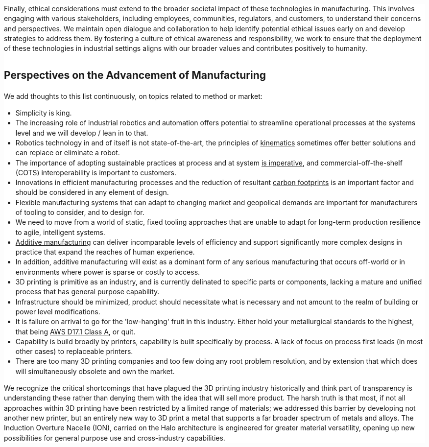 Finally, ethical considerations must extend to the broader societal impact of these technologies in manufacturing. This involves engaging with various stakeholders, including employees, communities, regulators, and customers, to understand their concerns and perspectives. We maintain open dialogue and collaboration to help identify potential ethical issues early on and develop strategies to address them. By fostering a culture of ethical awareness and responsibility, we work to ensure that the deployment of these technologies in industrial settings aligns with our broader values and contributes positively to humanity.

## Perspectives on the Advancement of Manufacturing

We add thoughts to this list continuously, on topics related to method or market:

- Simplicity is king.
- The increasing role of industrial robotics and automation offers potential to streamline operational processes at the systems level and we will develop / lean in to that.
- Robotics technology in and of itself is not state-of-the-art, the principles of [kinematics](https://en.wikipedia.org/wiki/Kinematics) sometimes offer better solutions and can replace or eliminate a robot.
- The importance of adopting sustainable practices at process and at system [is imperative](https://en.wikipedia.org/wiki/Climate_change), and commercial-off-the-shelf (COTS) interoperability is important to customers.
- Innovations in efficient manufacturing processes and the reduction of resultant [carbon footprints](https://en.wikipedia.org/wiki/Carbon_footprint) is an important factor and should be considered in any element of design.
- Flexible manufacturing systems that can adapt to changing market and geopolical demands are important for manufacturers of tooling to consider, and to design for.
- We need to move from a world of static, fixed tooling approaches that are unable to adapt for long-term production resilience to agile, intelligent systems.
- [Additive manufacturing](https://en.wikipedia.org/wiki/3D_printing) can deliver incomparable levels of efficiency and support significantly more complex designs in practice that expand the reaches of human experience.
- In addition, additive manufacturing will exist as a dominant form of any serious manufacturing that occurs off-world or in environments where power is sparse or costly to access.
- 3D printing is primitive as an industry, and is currently delinated to specific parts or components, lacking a mature and unified process that has general purpose capability.
- Infrastructure should be minimized, product should necessitate what is necessary and not amount to the realm of building or power level modifications.
- It is failure on arrival to go for the 'low-hanging' fruit in this industry. Either hold your metallurgical standards to the highest, that being [AWS D17.1 Class A](https://pubs.aws.org/Download_PDFS/AWS_D17_1M_D17_1_2017_AMD2_PV.pdf), or quit.
- Capability is build broadly by printers, capability is built specifically by process. A lack of focus on process first leads (in most other cases) to replaceable printers.
- There are too many 3D printing companies and too few doing any root problem resolution, and by extension that which does will simultaneously obsolete and own the market.

We recognize the critical shortcomings that have plagued the 3D printing industry historically and think part of transparency is understanding these rather than denying them with the idea that will sell more product. The harsh truth is that most, if not all approaches within 3D printing have been restricted by a limited range of materials; we addressed this barrier by developing not another new printer, but an entirely new way to 3D print a metal that supports a far broader spectrum of metals and alloys. The Induction Overture Nacelle (ION), carried on the Halo architecture is engineered for greater material versatility, opening up new possibilities for general purpose use and cross-industry capabilities.
